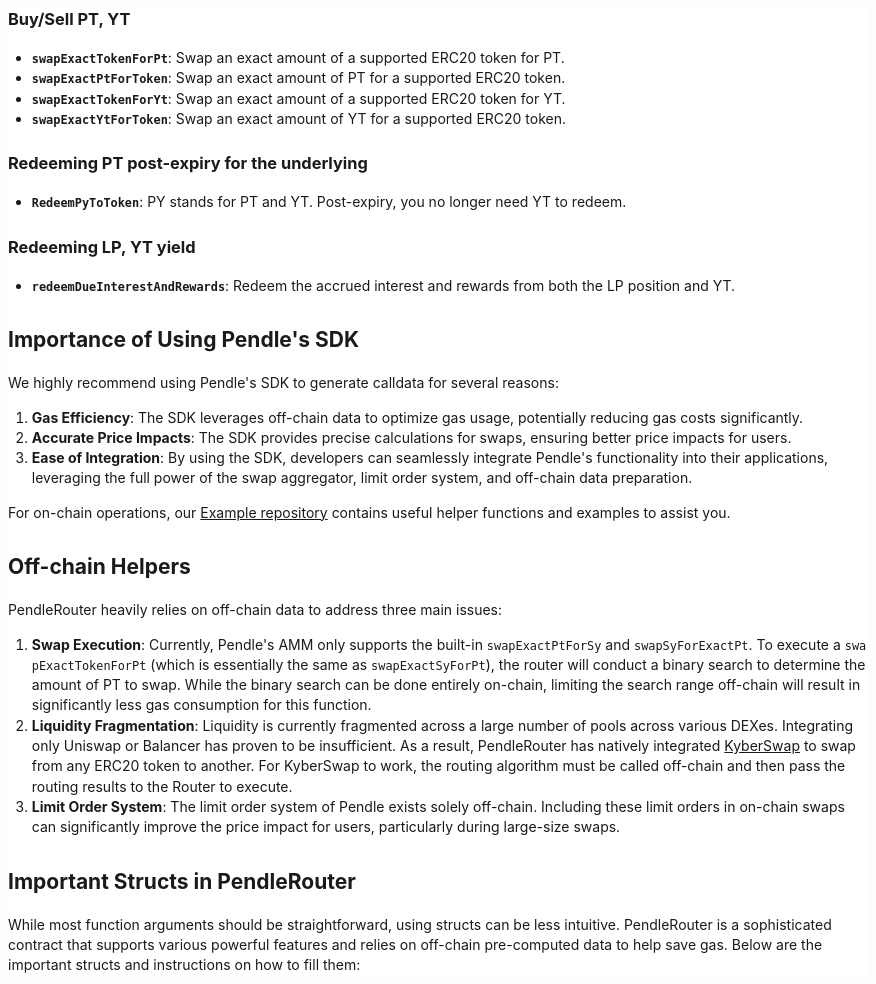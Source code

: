 ### Buy/Sell PT, YT

- **`swapExactTokenForPt`**: Swap an exact amount of a supported ERC20 token for PT.
- **`swapExactPtForToken`**: Swap an exact amount of PT for a supported ERC20 token.
- **`swapExactTokenForYt`**: Swap an exact amount of a supported ERC20 token for YT.
- **`swapExactYtForToken`**: Swap an exact amount of YT for a supported ERC20 token.

### Redeeming PT post-expiry for the underlying

- **`RedeemPyToToken`**: PY stands for PT and YT. Post-expiry, you no longer need YT to redeem.

### Redeeming LP, YT yield

- **`redeemDueInterestAndRewards`**: Redeem the accrued interest and rewards from both the LP position and YT.

## Importance of Using Pendle's SDK

We highly recommend using Pendle's SDK to generate calldata for several reasons:
1. **Gas Efficiency**: The SDK leverages off-chain data to optimize gas usage, potentially reducing gas costs significantly.
2. **Accurate Price Impacts**: The SDK provides precise calculations for swaps, ensuring better price impacts for users.
3. **Ease of Integration**: By using the SDK, developers can seamlessly integrate Pendle's functionality into their applications, leveraging the full power of the swap aggregator, limit order system, and off-chain data preparation.

For on-chain operations, our [Example repository](https://github.com/pendle-finance/pendle-examples) contains useful helper functions and examples to assist you.

## Off-chain Helpers

PendleRouter heavily relies on off-chain data to address three main issues:

1. **Swap Execution**: Currently, Pendle's AMM only supports the built-in `swapExactPtForSy` and `swapSyForExactPt`. To execute a `swapExactTokenForPt` (which is essentially the same as `swapExactSyForPt`), the router will conduct a binary search to determine the amount of PT to swap. While the binary search can be done entirely on-chain, limiting the search range off-chain will result in significantly less gas consumption for this function.
2. **Liquidity Fragmentation**: Liquidity is currently fragmented across a large number of pools across various DEXes. Integrating only Uniswap or Balancer has proven to be insufficient. As a result, PendleRouter has natively integrated [KyberSwap](https://kyberswap.com/) to swap from any ERC20 token to another. For KyberSwap to work, the routing algorithm must be called off-chain and then pass the routing results to the Router to execute.
3. **Limit Order System**: The limit order system of Pendle exists solely off-chain. Including these limit orders in on-chain swaps can significantly improve the price impact for users, particularly during large-size swaps.

## Important Structs in PendleRouter

While most function arguments should be straightforward, using structs can be less intuitive. PendleRouter is a sophisticated contract that supports various powerful features and relies on off-chain pre-computed data to help save gas. Below are the important structs and instructions on how to fill them:
